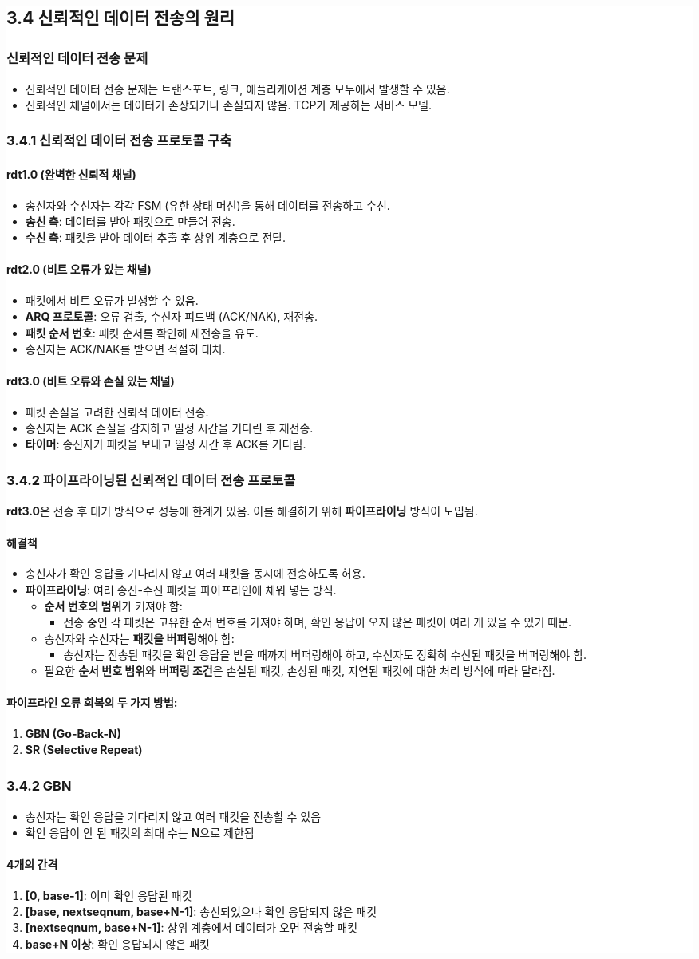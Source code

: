 
## 3.4 신뢰적인 데이터 전송의 원리

### 신뢰적인 데이터 전송 문제
- 신뢰적인 데이터 전송 문제는 트랜스포트, 링크, 애플리케이션 계층 모두에서 발생할 수 있음.
- 신뢰적인 채널에서는 데이터가 손상되거나 손실되지 않음. TCP가 제공하는 서비스 모델.

### 3.4.1 신뢰적인 데이터 전송 프로토콜 구축

#### rdt1.0 (완벽한 신뢰적 채널)
- 송신자와 수신자는 각각 FSM (유한 상태 머신)을 통해 데이터를 전송하고 수신.
- **송신 측**: 데이터를 받아 패킷으로 만들어 전송.
- **수신 측**: 패킷을 받아 데이터 추출 후 상위 계층으로 전달.

#### rdt2.0 (비트 오류가 있는 채널)
- 패킷에서 비트 오류가 발생할 수 있음.
- **ARQ 프로토콜**: 오류 검출, 수신자 피드백 (ACK/NAK), 재전송.
- **패킷 순서 번호**: 패킷 순서를 확인해 재전송을 유도.
- 송신자는 ACK/NAK를 받으면 적절히 대처.

#### rdt3.0 (비트 오류와 손실 있는 채널)
- 패킷 손실을 고려한 신뢰적 데이터 전송.
- 송신자는 ACK 손실을 감지하고 일정 시간을 기다린 후 재전송.
- **타이머**: 송신자가 패킷을 보내고 일정 시간 후 ACK를 기다림.

### 3.4.2 파이프라이닝된 신뢰적인 데이터 전송 프로토콜

**rdt3.0**은 전송 후 대기 방식으로 성능에 한계가 있음. 이를 해결하기 위해 **파이프라이닝** 방식이 도입됨.

#### 해결책

- 송신자가 확인 응답을 기다리지 않고 여러 패킷을 동시에 전송하도록 허용.
- **파이프라이닝**: 여러 송신-수신 패킷을 파이프라인에 채워 넣는 방식.
    - **순서 번호의 범위**가 커져야 함:
        - 전송 중인 각 패킷은 고유한 순서 번호를 가져야 하며, 확인 응답이 오지 않은 패킷이 여러 개 있을 수 있기 때문.
    - 송신자와 수신자는 **패킷을 버퍼링**해야 함:
        - 송신자는 전송된 패킷을 확인 응답을 받을 때까지 버퍼링해야 하고, 수신자도 정확히 수신된 패킷을 버퍼링해야 함.
    - 필요한 **순서 번호 범위**와 **버퍼링 조건**은 손실된 패킷, 손상된 패킷, 지연된 패킷에 대한 처리 방식에 따라 달라짐.

#### 파이프라인 오류 회복의 두 가지 방법:
1. **GBN (Go-Back-N)**
2. **SR (Selective Repeat)**

### 3.4.2 GBN
- 송신자는 확인 응답을 기다리지 않고 여러 패킷을 전송할 수 있음
- 확인 응답이 안 된 패킷의 최대 수는 **N**으로 제한됨

#### 4개의 간격

1. **[0, base-1]**: 이미 확인 응답된 패킷
2. **[base, nextseqnum, base+N-1]**: 송신되었으나 확인 응답되지 않은 패킷
3. **[nextseqnum, base+N-1]**: 상위 계층에서 데이터가 오면 전송할 패킷
4. **base+N 이상**: 확인 응답되지 않은 패킷
